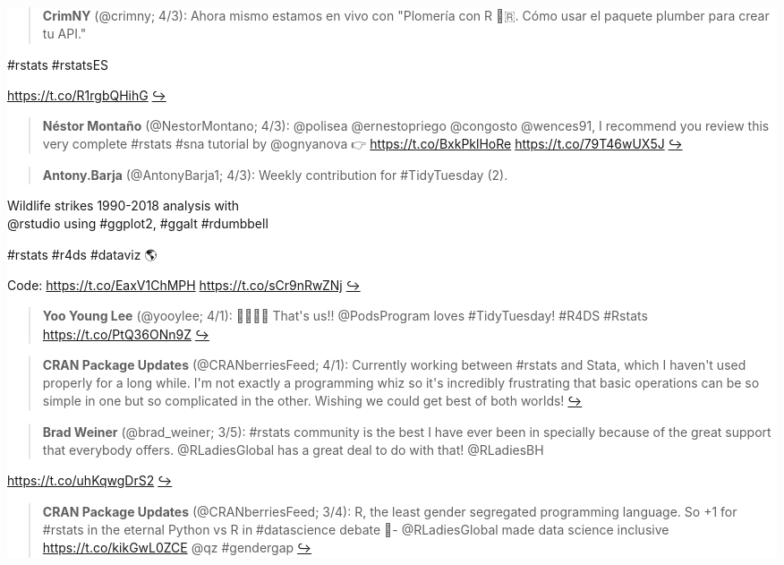 


> **CrimNY** (@crimny; 4/3): Ahora mismo estamos en vivo con 
"Plomería con R 👷️🇷. Cómo usar el paquete plumber para crear tu API."
>
#rstats #rstatsES
>
https://t.co/R1rgbQHihG  [&#8618;](https://twitter.com/dataandme/status/1154154290237321216)




> **Néstor Montaño** (@NestorMontano; 4/3): @polisea @ernestopriego @congosto @wences91, I recommend you review this very complete #rstats #sna tutorial by @ognyanova 👉 https://t.co/BxkPklHoRe https://t.co/79T46wUX5J  [&#8618;](https://twitter.com/dataandme/status/1154147636460568583)




> **Antony.Barja** (@AntonyBarja1; 4/3): Weekly contribution for #TidyTuesday (2).
>
Wildlife strikes 1990-2018 analysis with  
@rstudio using #ggplot2, #ggalt #rdumbbell
>
#rstats #r4ds #dataviz 🌎
>
Code: https://t.co/EaxV1ChMPH https://t.co/sCr9nRwZNj  [&#8618;](https://twitter.com/dataandme/status/1154109916711391233)




> **Yoo Young Lee** (@yooylee; 4/1): 🙋‍♀️🙋‍♂️ That's us!! @PodsProgram loves #TidyTuesday! #R4DS #Rstats https://t.co/PtQ36ONn9Z  [&#8618;](https://twitter.com/dataandme/status/1154101151215890438)




> **CRAN Package Updates** (@CRANberriesFeed; 4/1): Currently working between #rstats and Stata, which I haven't used properly for a long while. I'm not exactly a programming whiz so it's incredibly frustrating that basic operations can be so simple in one but so complicated in the other. Wishing we could get best of both worlds!  [&#8618;](https://twitter.com/dataandme/status/1154098342537965570)




> **Brad Weiner** (@brad_weiner; 3/5): #rstats community is the best I have ever been in specially because of the great support that everybody offers. @RLadiesGlobal has a great deal to do with that! @RLadiesBH 
>
https://t.co/uhKqwgDrS2  [&#8618;](https://twitter.com/dataandme/status/1154100848882069505)




> **CRAN Package Updates** (@CRANberriesFeed; 3/4): R, the least gender segregated programming language.  So +1 for #rstats in the eternal Python vs R in #datascience debate 🙂-  @RLadiesGlobal made data science inclusive  https://t.co/kikGwL0ZCE @qz #gendergap  [&#8618;](https://twitter.com/dataandme/status/1154131901667532800)



